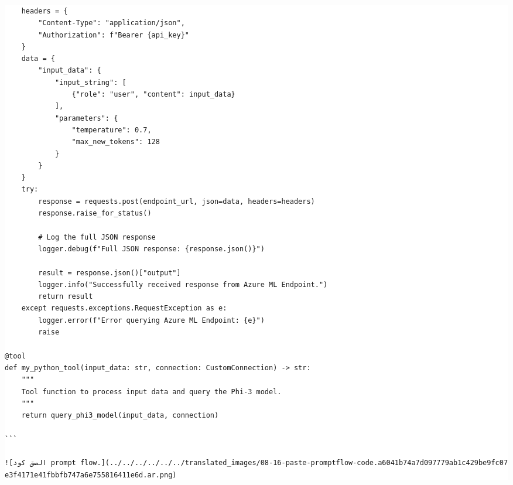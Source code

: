         headers = {
            "Content-Type": "application/json",
            "Authorization": f"Bearer {api_key}"
        }
        data = {
            "input_data": {
                "input_string": [
                    {"role": "user", "content": input_data}
                ],
                "parameters": {
                    "temperature": 0.7,
                    "max_new_tokens": 128
                }
            }
        }
        try:
            response = requests.post(endpoint_url, json=data, headers=headers)
            response.raise_for_status()
            
            # Log the full JSON response
            logger.debug(f"Full JSON response: {response.json()}")

            result = response.json()["output"]
            logger.info("Successfully received response from Azure ML Endpoint.")
            return result
        except requests.exceptions.RequestException as e:
            logger.error(f"Error querying Azure ML Endpoint: {e}")
            raise

    @tool
    def my_python_tool(input_data: str, connection: CustomConnection) -> str:
        """
        Tool function to process input data and query the Phi-3 model.
        """
        return query_phi3_model(input_data, connection)

    ```

    ![الصق كود prompt flow.](../../../../../../translated_images/08-16-paste-promptflow-code.a6041b74a7d097779ab1c429be9fc07e3f4171e41fbbfb747a6e755816411e6d.ar.png)
